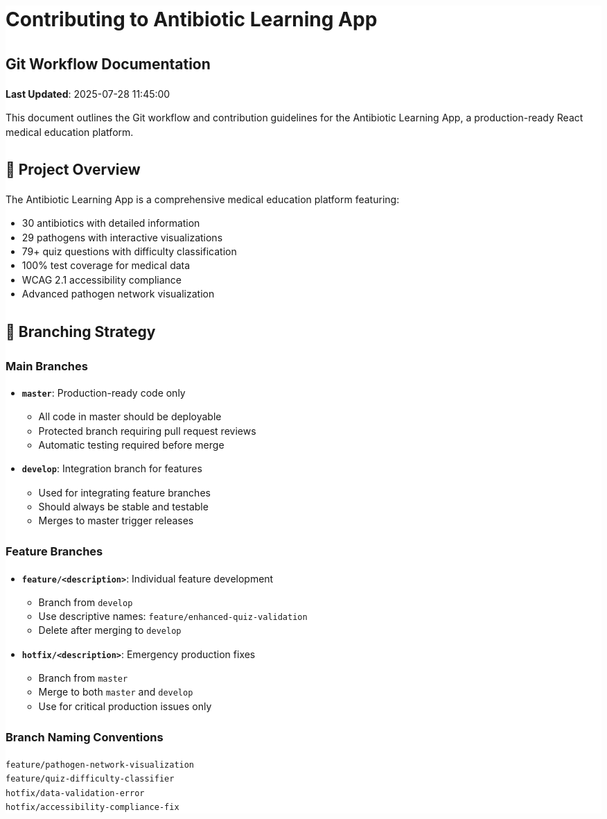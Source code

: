 # Contributing to Antibiotic Learning App

## Git Workflow Documentation

**Last Updated**: 2025-07-28 11:45:00

This document outlines the Git workflow and contribution guidelines for the Antibiotic Learning App, a production-ready React medical education platform.

## 🌟 Project Overview

The Antibiotic Learning App is a comprehensive medical education platform featuring:
- 30 antibiotics with detailed information
- 29 pathogens with interactive visualizations  
- 79+ quiz questions with difficulty classification
- 100% test coverage for medical data
- WCAG 2.1 accessibility compliance
- Advanced pathogen network visualization

## 🔄 Branching Strategy

### Main Branches

- **`master`**: Production-ready code only
  - All code in master should be deployable
  - Protected branch requiring pull request reviews
  - Automatic testing required before merge

- **`develop`**: Integration branch for features
  - Used for integrating feature branches
  - Should always be stable and testable
  - Merges to master trigger releases

### Feature Branches

- **`feature/<description>`**: Individual feature development
  - Branch from `develop`
  - Use descriptive names: `feature/enhanced-quiz-validation`
  - Delete after merging to `develop`

- **`hotfix/<description>`**: Emergency production fixes
  - Branch from `master`
  - Merge to both `master` and `develop`
  - Use for critical production issues only

### Branch Naming Conventions

```bash
feature/pathogen-network-visualization
feature/quiz-difficulty-classifier
hotfix/data-validation-error
hotfix/accessibility-compliance-fix
```
